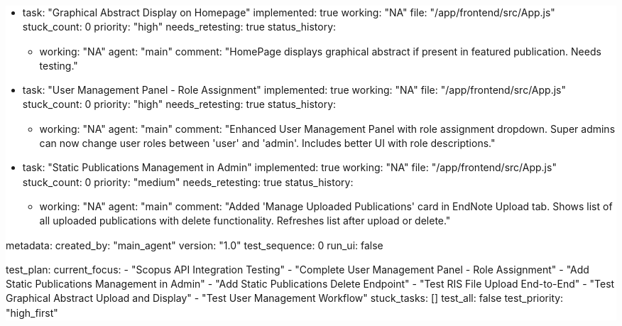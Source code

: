   - task: "Graphical Abstract Display on Homepage"
    implemented: true
    working: "NA"
    file: "/app/frontend/src/App.js"
    stuck_count: 0
    priority: "high"
    needs_retesting: true
    status_history:
      - working: "NA"
        agent: "main"
        comment: "HomePage displays graphical abstract if present in featured publication. Needs testing."

  - task: "User Management Panel - Role Assignment"
    implemented: true
    working: "NA"
    file: "/app/frontend/src/App.js"
    stuck_count: 0
    priority: "high"
    needs_retesting: true
    status_history:
      - working: "NA"
        agent: "main"
        comment: "Enhanced User Management Panel with role assignment dropdown. Super admins can now change user roles between 'user' and 'admin'. Includes better UI with role descriptions."

  - task: "Static Publications Management in Admin"
    implemented: true
    working: "NA"
    file: "/app/frontend/src/App.js"
    stuck_count: 0
    priority: "medium"
    needs_retesting: true
    status_history:
      - working: "NA"
        agent: "main"
        comment: "Added 'Manage Uploaded Publications' card in EndNote Upload tab. Shows list of all uploaded publications with delete functionality. Refreshes list after upload or delete."

metadata:
  created_by: "main_agent"
  version: "1.0"
  test_sequence: 0
  run_ui: false

test_plan:
  current_focus:
    - "Scopus API Integration Testing"
    - "Complete User Management Panel - Role Assignment"
    - "Add Static Publications Management in Admin"
    - "Add Static Publications Delete Endpoint"
    - "Test RIS File Upload End-to-End"
    - "Test Graphical Abstract Upload and Display"
    - "Test User Management Workflow"
  stuck_tasks: []
  test_all: false
  test_priority: "high_first"
